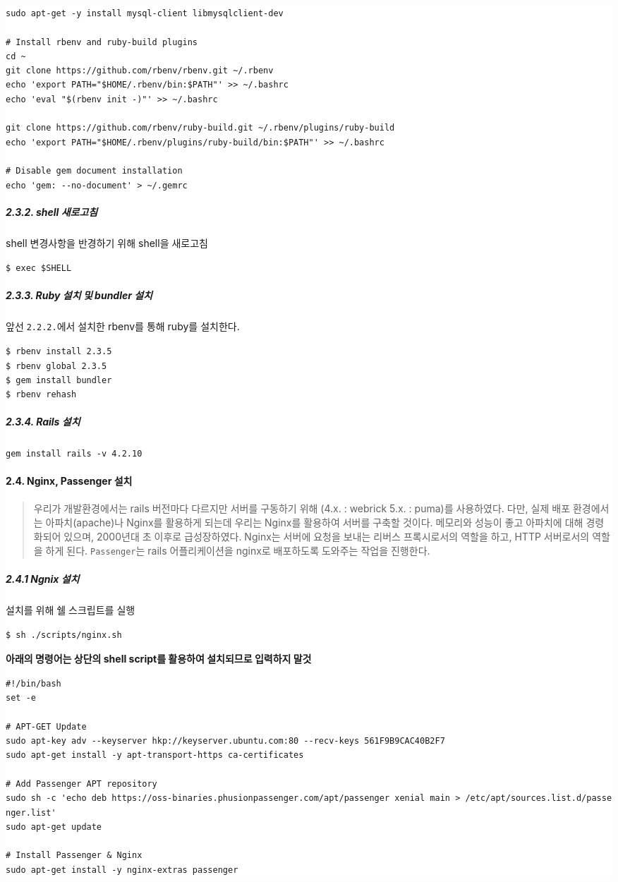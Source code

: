 ```
sudo apt-get -y install mysql-client libmysqlclient-dev

# Install rbenv and ruby-build plugins
cd ~
git clone https://github.com/rbenv/rbenv.git ~/.rbenv
echo 'export PATH="$HOME/.rbenv/bin:$PATH"' >> ~/.bashrc
echo 'eval "$(rbenv init -)"' >> ~/.bashrc

git clone https://github.com/rbenv/ruby-build.git ~/.rbenv/plugins/ruby-build
echo 'export PATH="$HOME/.rbenv/plugins/ruby-build/bin:$PATH"' >> ~/.bashrc

# Disable gem document installation 
echo 'gem: --no-document' > ~/.gemrc
```

##### 2.3.2. shell 새로고침
shell 변경사항을 반경하기 위해 shell을 새로고침 
```
$ exec $SHELL
```

##### 2.3.3. Ruby 설치 및 bundler 설치
앞선 `2.2.2.`에서 설치한 rbenv를 통해 ruby를 설치한다.
```
$ rbenv install 2.3.5
$ rbenv global 2.3.5
$ gem install bundler
$ rbenv rehash
```

##### 2.3.4. Rails 설치
```
gem install rails -v 4.2.10
```


#### 2.4. Nginx, Passenger 설치
> 우리가 개발환경에서는 rails 버전마다 다르지만 서버를 구동하기 위해 (4.x. : webrick 5.x. : puma)를 사용하였다. 
> 다만, 실제 배포 환경에서는 아파치(apache)나 Nginx를 활용하게 되는데 우리는 Nginx를 활용하여 서버를 구축할 것이다.
> 메모리와 성능이 좋고 아파치에 대해 경령화되어 있으며, 2000년대 초 이후로 급성장하였다.
> Nginx는 서버에 요청을 보내는 리버스 프록시로서의 역할을 하고, HTTP 서버로서의 역할을 하게 된다. 
> `Passenger`는 rails 어플리케이션을 nginx로 배포하도록 도와주는 작업을 진행한다. 

##### 2.4.1 Ngnix 설치
설치를 위해 쉘 스크립트를 실행
```
$ sh ./scripts/nginx.sh
```
**아래의 명령어는 상단의 shell script를 활용하여 설치되므로 입력하지 말것**

```
#!/bin/bash
set -e

# APT-GET Update
sudo apt-key adv --keyserver hkp://keyserver.ubuntu.com:80 --recv-keys 561F9B9CAC40B2F7
sudo apt-get install -y apt-transport-https ca-certificates

# Add Passenger APT repository
sudo sh -c 'echo deb https://oss-binaries.phusionpassenger.com/apt/passenger xenial main > /etc/apt/sources.list.d/passenger.list'
sudo apt-get update

# Install Passenger & Nginx
sudo apt-get install -y nginx-extras passenger
```

